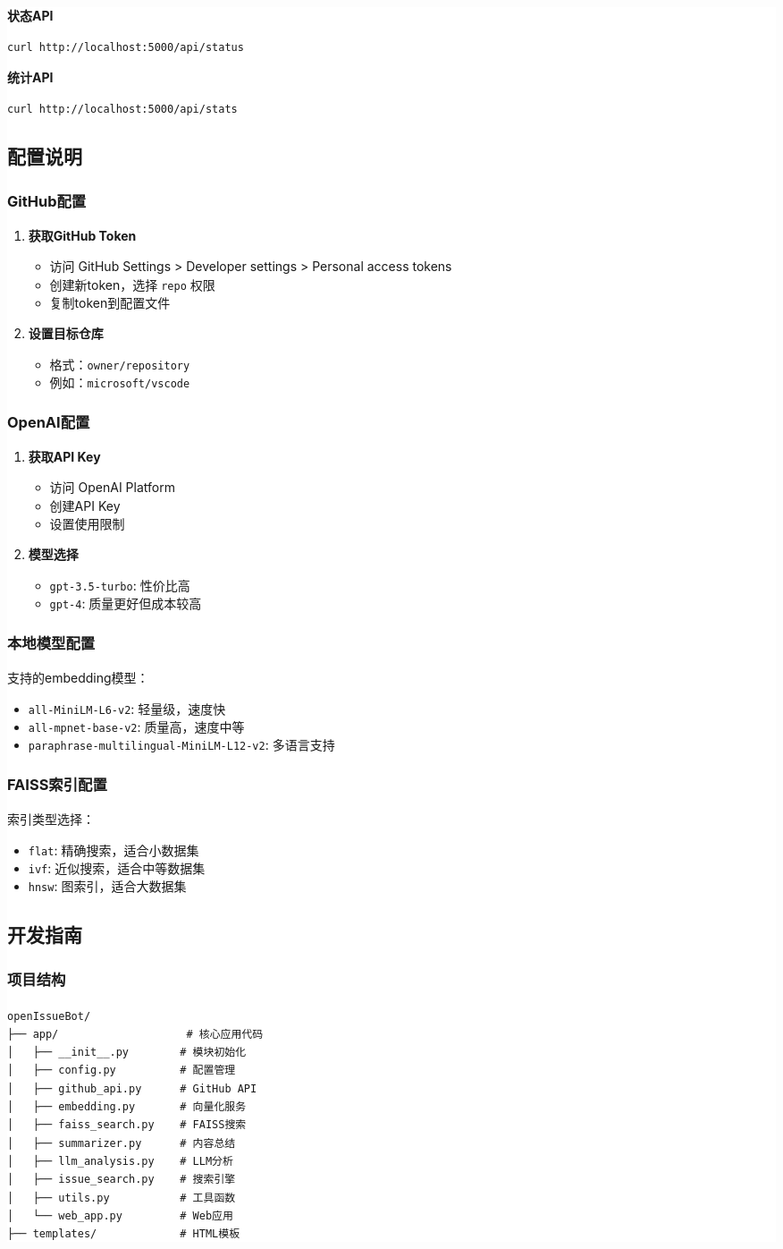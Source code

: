 **状态API**
```bash
curl http://localhost:5000/api/status
```

**统计API**
```bash
curl http://localhost:5000/api/stats
```

## 配置说明

### GitHub配置

1. **获取GitHub Token**
   - 访问 GitHub Settings > Developer settings > Personal access tokens
   - 创建新token，选择 `repo` 权限
   - 复制token到配置文件

2. **设置目标仓库**
   - 格式：`owner/repository`
   - 例如：`microsoft/vscode`

### OpenAI配置

1. **获取API Key**
   - 访问 OpenAI Platform
   - 创建API Key
   - 设置使用限制

2. **模型选择**
   - `gpt-3.5-turbo`: 性价比高
   - `gpt-4`: 质量更好但成本较高

### 本地模型配置

支持的embedding模型：
- `all-MiniLM-L6-v2`: 轻量级，速度快
- `all-mpnet-base-v2`: 质量高，速度中等
- `paraphrase-multilingual-MiniLM-L12-v2`: 多语言支持

### FAISS索引配置

索引类型选择：
- `flat`: 精确搜索，适合小数据集
- `ivf`: 近似搜索，适合中等数据集
- `hnsw`: 图索引，适合大数据集

## 开发指南

### 项目结构
```
openIssueBot/
├── app/                    # 核心应用代码
│   ├── __init__.py        # 模块初始化
│   ├── config.py          # 配置管理
│   ├── github_api.py      # GitHub API
│   ├── embedding.py       # 向量化服务
│   ├── faiss_search.py    # FAISS搜索
│   ├── summarizer.py      # 内容总结
│   ├── llm_analysis.py    # LLM分析
│   ├── issue_search.py    # 搜索引擎
│   ├── utils.py           # 工具函数
│   └── web_app.py         # Web应用
├── templates/             # HTML模板
```